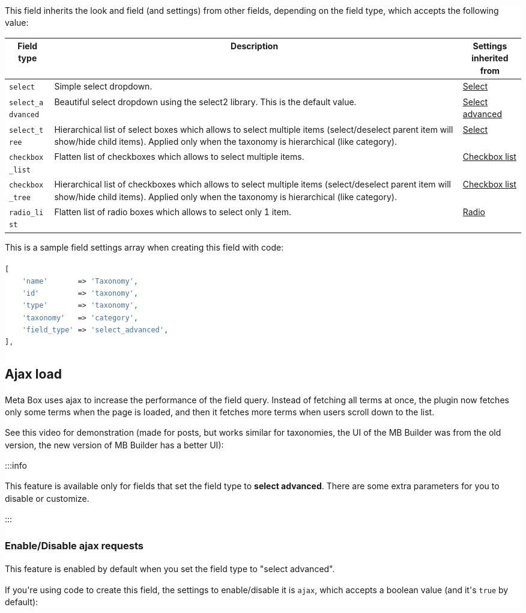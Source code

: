 This field inherits the look and field (and settings) from other fields, depending on the field type, which accepts the following value:

Field type | Description | Settings inherited from
--- | --- | ---
`select` | Simple select dropdown. | [Select](/fields/select/)
`select_advanced` | Beautiful select dropdown using the select2 library. This is the default value. | [Select advanced](/fields/select-advanced/)
`select_tree` | Hierarchical list of select boxes which allows to select multiple items (select/deselect parent item will show/hide child items). Applied only when the taxonomy is hierarchical (like category). | [Select](/fields/select/)
`checkbox_list` | Flatten list of checkboxes which allows to select multiple items. | [Checkbox list](/fields/checkbox-list/)
`checkbox_tree` | Hierarchical list of checkboxes which allows to select multiple items (select/deselect parent item will show/hide child items). Applied only when the taxonomy is hierarchical (like category). | [Checkbox list](/fields/checkbox-list/)
`radio_list` | Flatten list of radio boxes which allows to select only 1 item. | [Radio](/fields/radio/)

This is a sample field settings array when creating this field with code:

```php
[
    'name'       => 'Taxonomy',
    'id'         => 'taxonomy',
    'type'       => 'taxonomy',
    'taxonomy'   => 'category',
    'field_type' => 'select_advanced',
],
```

## Ajax load

Meta Box uses ajax to increase the performance of the field query. Instead of fetching all terms at once, the plugin now fetches only some terms when the page is loaded, and then it fetches more terms when users scroll down to the list.

See this video for demonstration (made for posts, but works similar for taxonomies, the UI of the MB Builder was from the old version, the new version of MB Builder has a better UI):

<LiteYouTubeEmbed id='2acm5gW59Mc' />

:::info

This feature is available only for fields that set the field type to **select advanced**. There are some extra parameters for you to disable or customize.

:::

### Enable/Disable ajax requests

This feature is enabled by default when you set the field type to "select advanced".

If you're using code to create this field, the settings to enable/disable it is `ajax`, which accepts a boolean value (and it's `true` by default):
